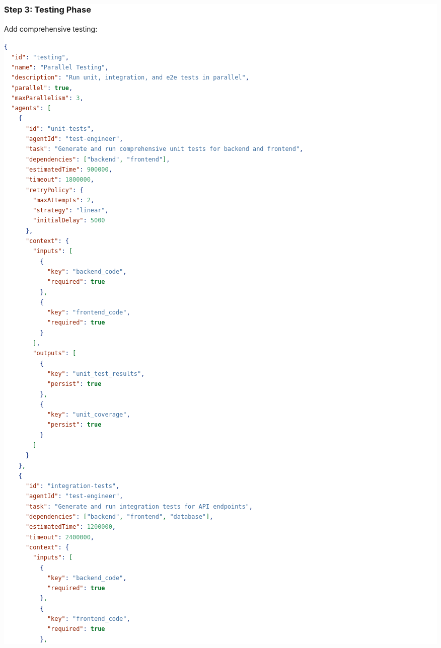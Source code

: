 ### Step 3: Testing Phase

Add comprehensive testing:

```json
{
  "id": "testing",
  "name": "Parallel Testing",
  "description": "Run unit, integration, and e2e tests in parallel",
  "parallel": true,
  "maxParallelism": 3,
  "agents": [
    {
      "id": "unit-tests",
      "agentId": "test-engineer",
      "task": "Generate and run comprehensive unit tests for backend and frontend",
      "dependencies": ["backend", "frontend"],
      "estimatedTime": 900000,
      "timeout": 1800000,
      "retryPolicy": {
        "maxAttempts": 2,
        "strategy": "linear",
        "initialDelay": 5000
      },
      "context": {
        "inputs": [
          {
            "key": "backend_code",
            "required": true
          },
          {
            "key": "frontend_code",
            "required": true
          }
        ],
        "outputs": [
          {
            "key": "unit_test_results",
            "persist": true
          },
          {
            "key": "unit_coverage",
            "persist": true
          }
        ]
      }
    },
    {
      "id": "integration-tests",
      "agentId": "test-engineer",
      "task": "Generate and run integration tests for API endpoints",
      "dependencies": ["backend", "frontend", "database"],
      "estimatedTime": 1200000,
      "timeout": 2400000,
      "context": {
        "inputs": [
          {
            "key": "backend_code",
            "required": true
          },
          {
            "key": "frontend_code",
            "required": true
          },
```